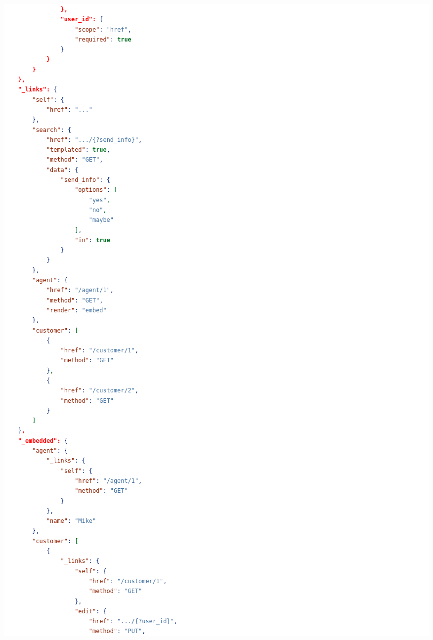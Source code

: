 ```json
                },
                "user_id": {
                    "scope": "href",
                    "required": true
                }
            }
        }
    },
    "_links": {
        "self": {
            "href": "..."
        },
        "search": {
            "href": ".../{?send_info}",
            "templated": true,
            "method": "GET",
            "data": {
                "send_info": {
                    "options": [
                        "yes",
                        "no",
                        "maybe"
                    ],
                    "in": true
                }
            }
        },
        "agent": {
            "href": "/agent/1",
            "method": "GET",
            "render": "embed"
        },
        "customer": [
            {
                "href": "/customer/1",
                "method": "GET"
            },
            {
                "href": "/customer/2",
                "method": "GET"
            }
        ]
    },
    "_embedded": {
        "agent": {
            "_links": {
                "self": {
                    "href": "/agent/1",
                    "method": "GET"
                }
            },
            "name": "Mike"
        },
        "customer": [
            {
                "_links": {
                    "self": {
                        "href": "/customer/1",
                        "method": "GET"
                    },
                    "edit": {
                        "href": ".../{?user_id}",
                        "method": "PUT",
```